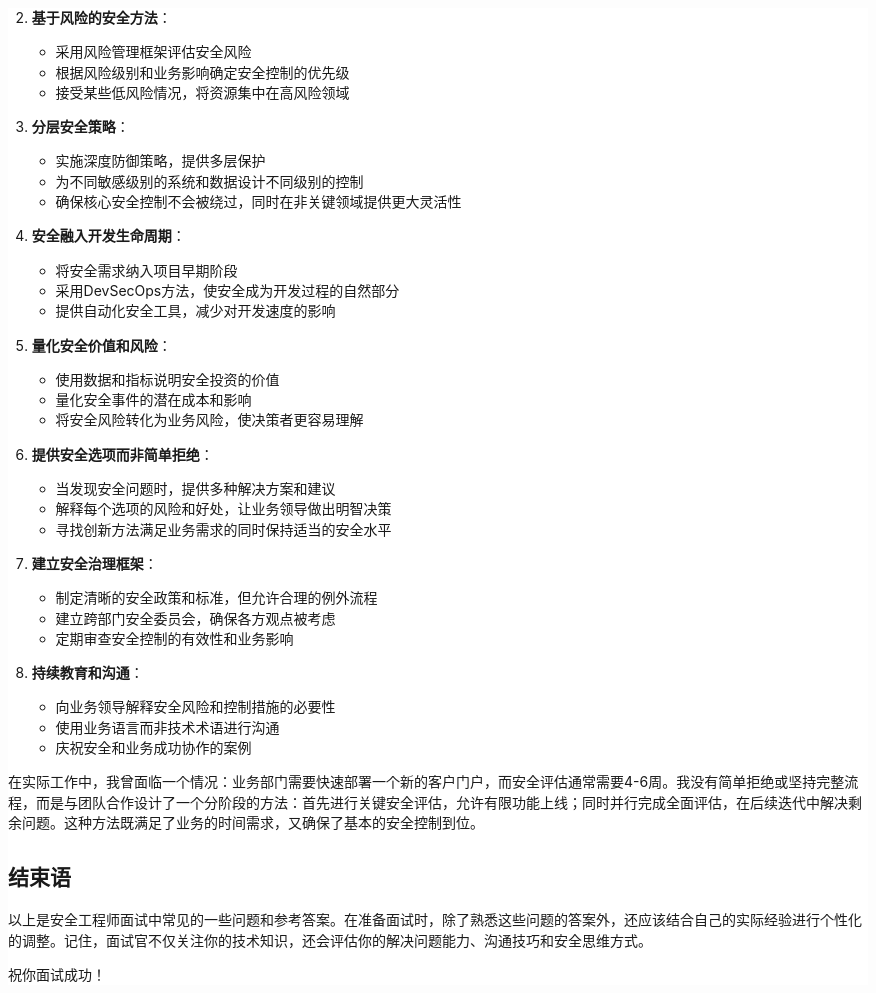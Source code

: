 2. **基于风险的安全方法**：
   - 采用风险管理框架评估安全风险
   - 根据风险级别和业务影响确定安全控制的优先级
   - 接受某些低风险情况，将资源集中在高风险领域

3. **分层安全策略**：
   - 实施深度防御策略，提供多层保护
   - 为不同敏感级别的系统和数据设计不同级别的控制
   - 确保核心安全控制不会被绕过，同时在非关键领域提供更大灵活性

4. **安全融入开发生命周期**：
   - 将安全需求纳入项目早期阶段
   - 采用DevSecOps方法，使安全成为开发过程的自然部分
   - 提供自动化安全工具，减少对开发速度的影响

5. **量化安全价值和风险**：
   - 使用数据和指标说明安全投资的价值
   - 量化安全事件的潜在成本和影响
   - 将安全风险转化为业务风险，使决策者更容易理解

6. **提供安全选项而非简单拒绝**：
   - 当发现安全问题时，提供多种解决方案和建议
   - 解释每个选项的风险和好处，让业务领导做出明智决策
   - 寻找创新方法满足业务需求的同时保持适当的安全水平

7. **建立安全治理框架**：
   - 制定清晰的安全政策和标准，但允许合理的例外流程
   - 建立跨部门安全委员会，确保各方观点被考虑
   - 定期审查安全控制的有效性和业务影响

8. **持续教育和沟通**：
   - 向业务领导解释安全风险和控制措施的必要性
   - 使用业务语言而非技术术语进行沟通
   - 庆祝安全和业务成功协作的案例

在实际工作中，我曾面临一个情况：业务部门需要快速部署一个新的客户门户，而安全评估通常需要4-6周。我没有简单拒绝或坚持完整流程，而是与团队合作设计了一个分阶段的方法：首先进行关键安全评估，允许有限功能上线；同时并行完成全面评估，在后续迭代中解决剩余问题。这种方法既满足了业务的时间需求，又确保了基本的安全控制到位。

## 结束语

以上是安全工程师面试中常见的一些问题和参考答案。在准备面试时，除了熟悉这些问题的答案外，还应该结合自己的实际经验进行个性化的调整。记住，面试官不仅关注你的技术知识，还会评估你的解决问题能力、沟通技巧和安全思维方式。

祝你面试成功！